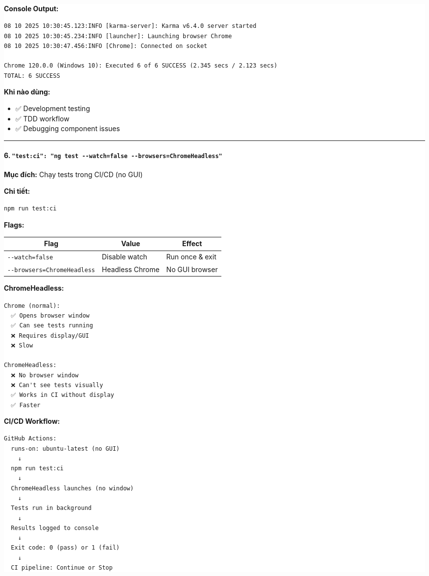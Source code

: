 **Console Output:**
```
08 10 2025 10:30:45.123:INFO [karma-server]: Karma v6.4.0 server started
08 10 2025 10:30:45.234:INFO [launcher]: Launching browser Chrome
08 10 2025 10:30:47.456:INFO [Chrome]: Connected on socket

Chrome 120.0.0 (Windows 10): Executed 6 of 6 SUCCESS (2.345 secs / 2.123 secs)
TOTAL: 6 SUCCESS
```

**Khi nào dùng:**
- ✅ Development testing
- ✅ TDD workflow
- ✅ Debugging component issues

---

#### **6. `"test:ci": "ng test --watch=false --browsers=ChromeHeadless"`**

**Mục đích:** Chạy tests trong CI/CD (no GUI)

**Chi tiết:**
```bash
npm run test:ci
```

**Flags:**

| Flag | Value | Effect |
|------|-------|--------|
| `--watch=false` | Disable watch | Run once & exit |
| `--browsers=ChromeHeadless` | Headless Chrome | No GUI browser |

**ChromeHeadless:**
```
Chrome (normal):
  ✅ Opens browser window
  ✅ Can see tests running
  ❌ Requires display/GUI
  ❌ Slow

ChromeHeadless:
  ❌ No browser window
  ❌ Can't see tests visually
  ✅ Works in CI without display
  ✅ Faster
```

**CI/CD Workflow:**
```
GitHub Actions:
  runs-on: ubuntu-latest (no GUI)
    ↓
  npm run test:ci
    ↓
  ChromeHeadless launches (no window)
    ↓
  Tests run in background
    ↓
  Results logged to console
    ↓
  Exit code: 0 (pass) or 1 (fail)
    ↓
  CI pipeline: Continue or Stop
```
